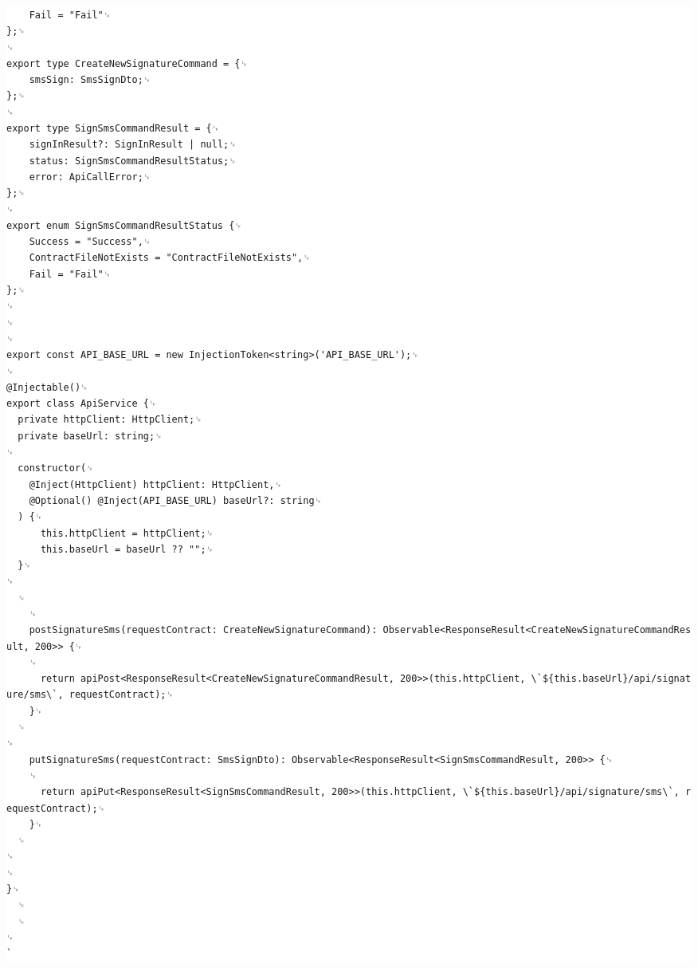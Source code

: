     	Fail = "Fail"␊
    };␊
    ␊
    export type CreateNewSignatureCommand = {␊
    	smsSign: SmsSignDto;␊
    };␊
    ␊
    export type SignSmsCommandResult = {␊
    	signInResult?: SignInResult | null;␊
    	status: SignSmsCommandResultStatus;␊
    	error: ApiCallError;␊
    };␊
    ␊
    export enum SignSmsCommandResultStatus {␊
    	Success = "Success",␊
    	ContractFileNotExists = "ContractFileNotExists",␊
    	Fail = "Fail"␊
    };␊
    ␊
    ␊
    ␊
    export const API_BASE_URL = new InjectionToken<string>('API_BASE_URL');␊
    ␊
    @Injectable()␊
    export class ApiService {␊
      private httpClient: HttpClient;␊
      private baseUrl: string;␊
    ␊
      constructor(␊
        @Inject(HttpClient) httpClient: HttpClient,␊
        @Optional() @Inject(API_BASE_URL) baseUrl?: string␊
      ) {␊
          this.httpClient = httpClient;␊
          this.baseUrl = baseUrl ?? "";␊
      }␊
    ␊
      ␊
    	␊
        postSignatureSms(requestContract: CreateNewSignatureCommand): Observable<ResponseResult<CreateNewSignatureCommandResult, 200>> {␊
    	␊
          return apiPost<ResponseResult<CreateNewSignatureCommandResult, 200>>(this.httpClient, \`${this.baseUrl}/api/signature/sms\`, requestContract);␊
        }␊
      ␊
    ␊
        putSignatureSms(requestContract: SmsSignDto): Observable<ResponseResult<SignSmsCommandResult, 200>> {␊
    	␊
          return apiPut<ResponseResult<SignSmsCommandResult, 200>>(this.httpClient, \`${this.baseUrl}/api/signature/sms\`, requestContract);␊
        }␊
      ␊
    ␊
    ␊
    }␊
      ␊
      ␊
    ␊
    `
